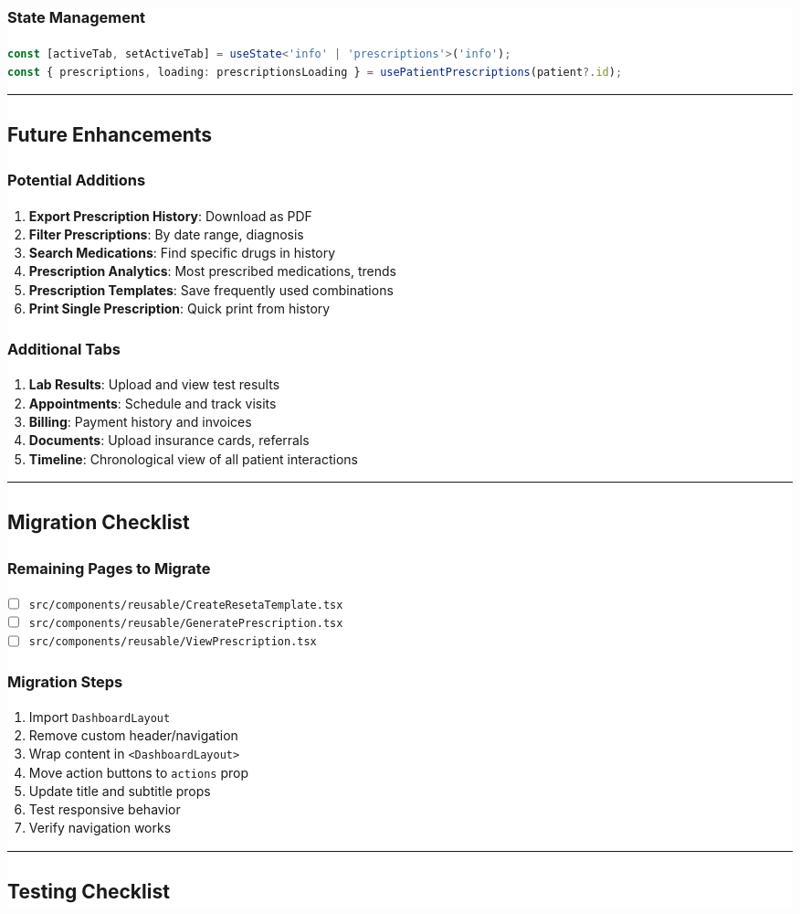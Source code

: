 ### State Management

```typescript
const [activeTab, setActiveTab] = useState<'info' | 'prescriptions'>('info');
const { prescriptions, loading: prescriptionsLoading } = usePatientPrescriptions(patient?.id);
```

---

## Future Enhancements

### Potential Additions
1. **Export Prescription History**: Download as PDF
2. **Filter Prescriptions**: By date range, diagnosis
3. **Search Medications**: Find specific drugs in history
4. **Prescription Analytics**: Most prescribed medications, trends
5. **Prescription Templates**: Save frequently used combinations
6. **Print Single Prescription**: Quick print from history

### Additional Tabs
1. **Lab Results**: Upload and view test results
2. **Appointments**: Schedule and track visits
3. **Billing**: Payment history and invoices
4. **Documents**: Upload insurance cards, referrals
5. **Timeline**: Chronological view of all patient interactions

---

## Migration Checklist

### Remaining Pages to Migrate

- [ ] `src/components/reusable/CreateResetaTemplate.tsx`
- [ ] `src/components/reusable/GeneratePrescription.tsx`
- [ ] `src/components/reusable/ViewPrescription.tsx`

### Migration Steps

1. Import `DashboardLayout`
2. Remove custom header/navigation
3. Wrap content in `<DashboardLayout>`
4. Move action buttons to `actions` prop
5. Update title and subtitle props
6. Test responsive behavior
7. Verify navigation works

---

## Testing Checklist
